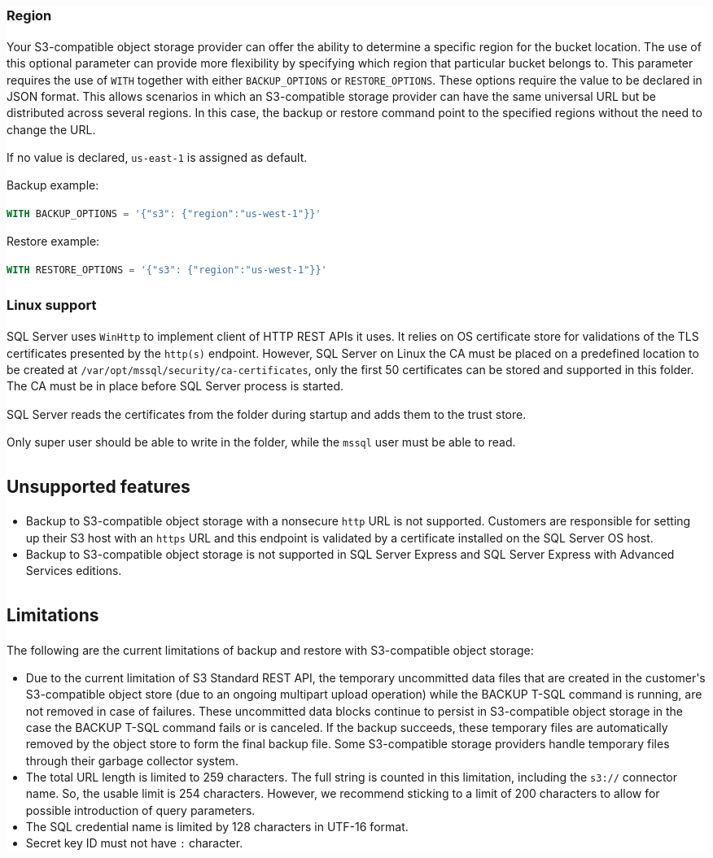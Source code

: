 

### Region

Your S3-compatible object storage provider can offer the ability to determine a specific region for the bucket location. The use of this optional parameter can provide more flexibility by specifying which region that particular bucket belongs to. This parameter requires the use of `WITH` together with either `BACKUP_OPTIONS` or `RESTORE_OPTIONS`. These options require the value to be declared in JSON format. This allows scenarios in which an S3-compatible storage provider can have the same universal URL but be distributed across several regions. In this case, the backup or restore command point to the specified regions without the need to change the URL.

If no value is declared, `us-east-1` is assigned as default.

Backup example:

```sql
WITH BACKUP_OPTIONS = '{"s3": {"region":"us-west-1"}}'
```

Restore example:

```sql
WITH RESTORE_OPTIONS = '{"s3": {"region":"us-west-1"}}'
```

### Linux support

SQL Server uses `WinHttp` to implement client of HTTP REST APIs it uses. It relies on OS certificate store for validations of the TLS certificates presented by the `http(s)` endpoint. However, SQL Server on Linux the CA must be placed on a predefined location to be created at `/var/opt/mssql/security/ca-certificates`, only the first 50 certificates can be stored and supported in this folder. The CA must be in place before SQL Server process is started.

SQL Server reads the certificates from the folder during startup and adds them to the trust store.

Only super user should be able to write in the folder, while the `mssql` user must be able to read.

## Unsupported features

- Backup to S3-compatible object storage with a nonsecure `http` URL is not supported. Customers are responsible for setting up their S3 host with an `https` URL and this endpoint is validated by a certificate installed on the SQL Server OS host.
- Backup to S3-compatible object storage is not supported in SQL Server Express and SQL Server Express with Advanced Services editions.



## Limitations

The following are the current limitations of backup and restore with S3-compatible object storage:

- Due to the current limitation of S3 Standard REST API, the temporary uncommitted data files that are created in the customer's S3-compatible object store (due to an ongoing multipart upload operation) while the BACKUP T-SQL command is running, are not removed in case of failures. These uncommitted data blocks continue to persist in S3-compatible object storage in the case the BACKUP T-SQL command fails or is canceled. If the backup succeeds, these temporary files are automatically removed by the object store to form the final backup file. Some S3-compatible storage providers handle temporary files through their garbage collector system.
- The total URL length is limited to 259 characters. The full string is counted in this limitation, including the `s3://` connector name. So, the usable limit is 254 characters. However, we recommend sticking to a limit of 200 characters to allow for possible introduction of query parameters.
- The SQL credential name is limited by 128 characters in UTF-16 format.
- Secret key ID must not have `:` character.

